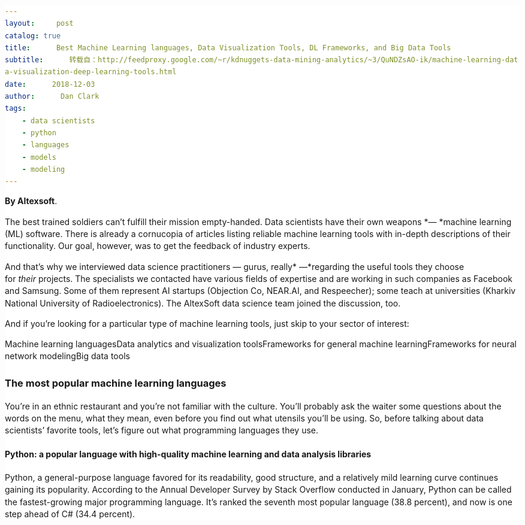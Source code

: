 ```yaml
---
layout:     post
catalog: true
title:      Best Machine Learning languages, Data Visualization Tools, DL Frameworks, and Big Data Tools
subtitle:      转载自：http://feedproxy.google.com/~r/kdnuggets-data-mining-analytics/~3/QuNDZsAO-ik/machine-learning-data-visualization-deep-learning-tools.html
date:      2018-12-03
author:      Dan Clark
tags:
    - data scientists
    - python
    - languages
    - models
    - modeling
---
```


**By Altexsoft**.

The best trained soldiers can’t fulfill their mission empty-handed. Data scientists have their own weapons *— *machine learning (ML) software. There is already a cornucopia of articles listing reliable machine learning tools with in-depth descriptions of their functionality. Our goal, however, was to get the feedback of industry experts.

And that’s why we interviewed data science practitioners — gurus, really* —*regarding the useful tools they choose for *their* projects. The specialists we contacted have various fields of expertise and are working in such companies as Facebook and Samsung. Some of them represent AI startups (Objection Co, NEAR.AI, and Respeecher); some teach at universities (Kharkiv National University of Radioelectronics). The AltexSoft data science team joined the discussion, too.

And if you’re looking for a particular type of machine learning tools, just skip to your sector of interest:

Machine learning languagesData analytics and visualization toolsFrameworks for general machine learningFrameworks for neural network modelingBig data tools

### The most popular machine learning languages

You’re in an ethnic restaurant and you’re not familiar with the culture. You’ll probably ask the waiter some questions about the words on the menu, what they mean, even before you find out what utensils you’ll be using. So, before talking about data scientists’ favorite tools, let’s figure out what programming languages they use.

#### Python: a popular language with high-quality machine learning and data analysis libraries

Python, a general-purpose language favored for its readability, good structure, and a relatively mild learning curve continues gaining its popularity. According to the Annual Developer Survey by Stack Overflow conducted in January, Python can be called the fastest-growing major programming language. It’s ranked the seventh most popular language (38.8 percent), and now is one step ahead of C# (34.4 percent).
